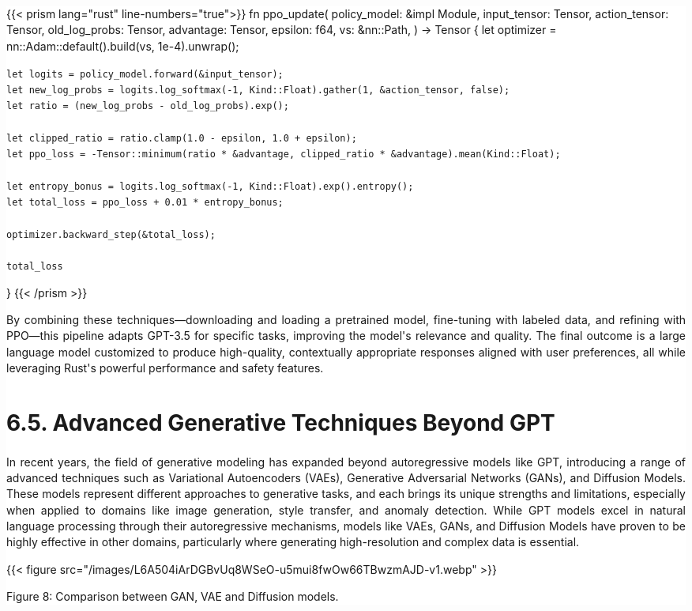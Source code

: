 {{< prism lang="rust" line-numbers="true">}}
fn ppo_update(
    policy_model: &impl Module,
    input_tensor: Tensor,
    action_tensor: Tensor,
    old_log_probs: Tensor,
    advantage: Tensor,
    epsilon: f64,
    vs: &nn::Path,
) -> Tensor {
    let optimizer = nn::Adam::default().build(vs, 1e-4).unwrap();

    let logits = policy_model.forward(&input_tensor);
    let new_log_probs = logits.log_softmax(-1, Kind::Float).gather(1, &action_tensor, false);
    let ratio = (new_log_probs - old_log_probs).exp();

    let clipped_ratio = ratio.clamp(1.0 - epsilon, 1.0 + epsilon);
    let ppo_loss = -Tensor::minimum(ratio * &advantage, clipped_ratio * &advantage).mean(Kind::Float);

    let entropy_bonus = logits.log_softmax(-1, Kind::Float).exp().entropy();
    let total_loss = ppo_loss + 0.01 * entropy_bonus;

    optimizer.backward_step(&total_loss);

    total_loss
}
{{< /prism >}}
<p style="text-align: justify;">
By combining these techniques—downloading and loading a pretrained model, fine-tuning with labeled data, and refining with PPO—this pipeline adapts GPT-3.5 for specific tasks, improving the model's relevance and quality. The final outcome is a large language model customized to produce high-quality, contextually appropriate responses aligned with user preferences, all while leveraging Rust's powerful performance and safety features.
</p>

# 6.5. Advanced Generative Techniques Beyond GPT
<p style="text-align: justify;">
In recent years, the field of generative modeling has expanded beyond autoregressive models like GPT, introducing a range of advanced techniques such as Variational Autoencoders (VAEs), Generative Adversarial Networks (GANs), and Diffusion Models. These models represent different approaches to generative tasks, and each brings its unique strengths and limitations, especially when applied to domains like image generation, style transfer, and anomaly detection. While GPT models excel in natural language processing through their autoregressive mechanisms, models like VAEs, GANs, and Diffusion Models have proven to be highly effective in other domains, particularly where generating high-resolution and complex data is essential.
</p>

<div class="row justify-content-center">
    <div class="rounded p-4 position-relative overflow-hidden border-1 text-center" style="width: 80%">
        {{< figure src="/images/L6A504iArDGBvUq8WSeO-u5mui8fwOw66TBwzmAJD-v1.webp" >}}
        <p><span class="fw-bold ">Figure 8:</span> Comparison between GAN, VAE and Diffusion models.</p>
    </div>
</div>
